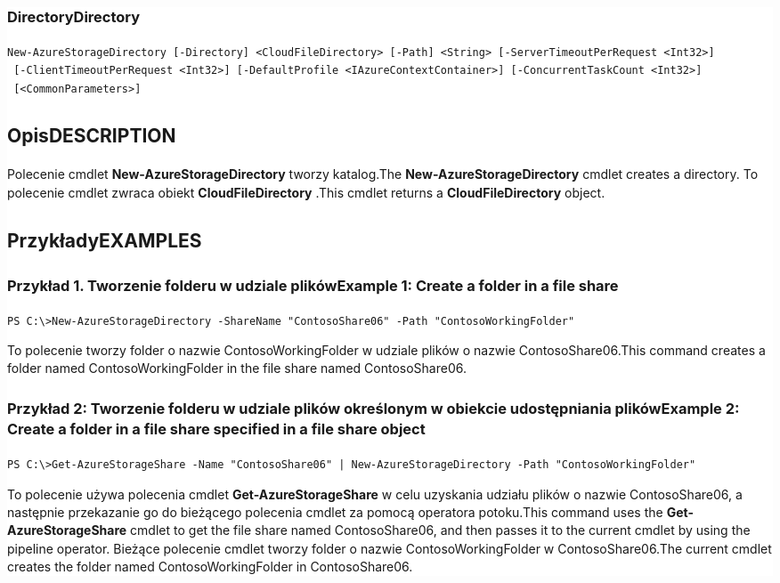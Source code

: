 ### <span data-ttu-id="dc174-107">Directory</span><span class="sxs-lookup"><span data-stu-id="dc174-107">Directory</span></span>
```
New-AzureStorageDirectory [-Directory] <CloudFileDirectory> [-Path] <String> [-ServerTimeoutPerRequest <Int32>]
 [-ClientTimeoutPerRequest <Int32>] [-DefaultProfile <IAzureContextContainer>] [-ConcurrentTaskCount <Int32>]
 [<CommonParameters>]
```

## <span data-ttu-id="dc174-108">Opis</span><span class="sxs-lookup"><span data-stu-id="dc174-108">DESCRIPTION</span></span>
<span data-ttu-id="dc174-109">Polecenie cmdlet **New-AzureStorageDirectory** tworzy katalog.</span><span class="sxs-lookup"><span data-stu-id="dc174-109">The **New-AzureStorageDirectory** cmdlet creates a directory.</span></span>
<span data-ttu-id="dc174-110">To polecenie cmdlet zwraca obiekt **CloudFileDirectory** .</span><span class="sxs-lookup"><span data-stu-id="dc174-110">This cmdlet returns a **CloudFileDirectory** object.</span></span>

## <span data-ttu-id="dc174-111">Przykłady</span><span class="sxs-lookup"><span data-stu-id="dc174-111">EXAMPLES</span></span>

### <span data-ttu-id="dc174-112">Przykład 1. Tworzenie folderu w udziale plików</span><span class="sxs-lookup"><span data-stu-id="dc174-112">Example 1: Create a folder in a file share</span></span>
```
PS C:\>New-AzureStorageDirectory -ShareName "ContosoShare06" -Path "ContosoWorkingFolder"
```

<span data-ttu-id="dc174-113">To polecenie tworzy folder o nazwie ContosoWorkingFolder w udziale plików o nazwie ContosoShare06.</span><span class="sxs-lookup"><span data-stu-id="dc174-113">This command creates a folder named ContosoWorkingFolder in the file share named ContosoShare06.</span></span>

### <span data-ttu-id="dc174-114">Przykład 2: Tworzenie folderu w udziale plików określonym w obiekcie udostępniania plików</span><span class="sxs-lookup"><span data-stu-id="dc174-114">Example 2: Create a folder in a file share specified in a file share object</span></span>
```
PS C:\>Get-AzureStorageShare -Name "ContosoShare06" | New-AzureStorageDirectory -Path "ContosoWorkingFolder"
```

<span data-ttu-id="dc174-115">To polecenie używa polecenia cmdlet **Get-AzureStorageShare** w celu uzyskania udziału plików o nazwie ContosoShare06, a następnie przekazanie go do bieżącego polecenia cmdlet za pomocą operatora potoku.</span><span class="sxs-lookup"><span data-stu-id="dc174-115">This command uses the **Get-AzureStorageShare** cmdlet to get the file share named ContosoShare06, and then passes it to the current cmdlet by using the pipeline operator.</span></span>
<span data-ttu-id="dc174-116">Bieżące polecenie cmdlet tworzy folder o nazwie ContosoWorkingFolder w ContosoShare06.</span><span class="sxs-lookup"><span data-stu-id="dc174-116">The current cmdlet creates the folder named ContosoWorkingFolder in ContosoShare06.</span></span>
